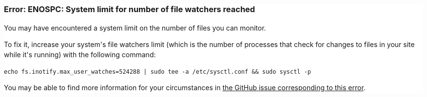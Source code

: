 ### Error: ENOSPC: System limit for number of file watchers reached

You may have encountered a system limit on the number of files you can monitor.

To fix it, increase your system's file watchers limit (which is the number of processes that check for changes to files in your site while it's running) with the following command:

```shell
echo fs.inotify.max_user_watches=524288 | sudo tee -a /etc/sysctl.conf && sudo sysctl -p
```

You may be able to find more information for your circumstances in [the GitHub issue corresponding to this error](https://github.com/gatsbyjs/gatsby/issues/11406).
